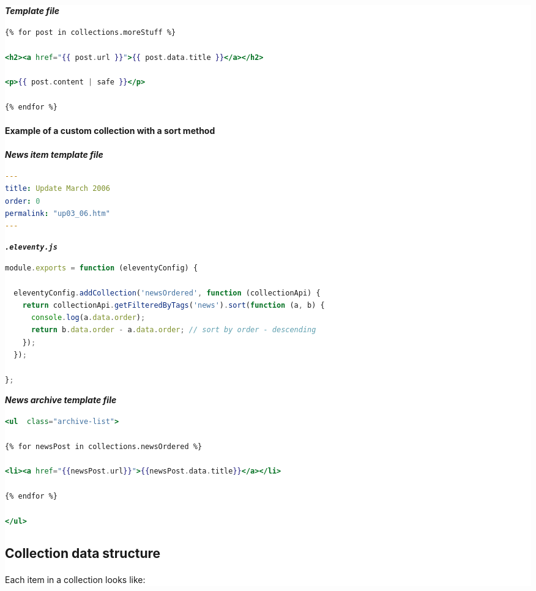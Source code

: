 ***Template file***

```hbs
{% for post in collections.moreStuff %}

<h2><a href="{{ post.url }}">{{ post.data.title }}</a></h2>

<p>{{ post.content | safe }}</p>

{% endfor %}
```

#### Example of a custom collection with a sort method

***News item template file***

```yaml
---
title: Update March 2006
order: 0
permalink: "up03_06.htm"
---
```

***`.eleventy.js`***

```js
module.exports = function (eleventyConfig) {

  eleventyConfig.addCollection('newsOrdered', function (collectionApi) {
    return collectionApi.getFilteredByTags('news').sort(function (a, b) {
      console.log(a.data.order);
      return b.data.order - a.data.order; // sort by order - descending
    });
  });
  
};
```

***News archive template file***

```hbs
<ul  class="archive-list">

{% for newsPost in collections.newsOrdered %}

<li><a href="{{newsPost.url}}">{{newsPost.data.title}}</a></li>

{% endfor %}

</ul>
```

## Collection data structure

Each item in a collection looks like:
